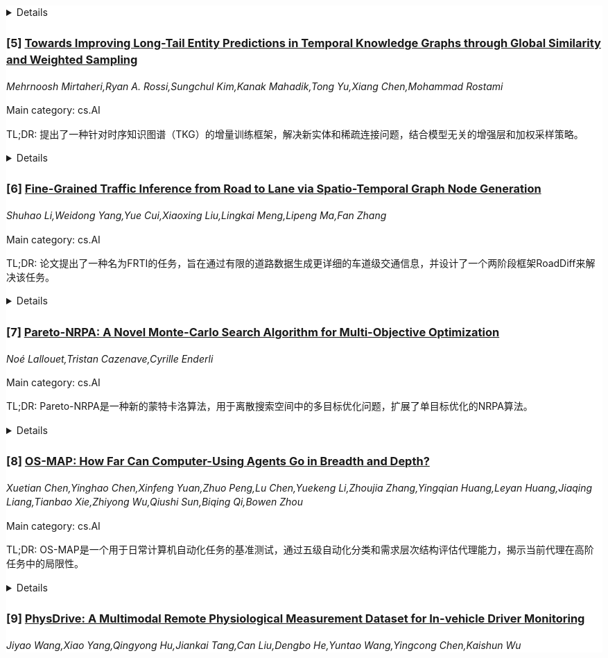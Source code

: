 
<details><summary>Details</summary></details>


### [5] [Towards Improving Long-Tail Entity Predictions in Temporal Knowledge Graphs through Global Similarity and Weighted Sampling](https://arxiv.org/abs/2507.18977)
*Mehrnoosh Mirtaheri,Ryan A. Rossi,Sungchul Kim,Kanak Mahadik,Tong Yu,Xiang Chen,Mohammad Rostami*

Main category: cs.AI

TL;DR: 提出了一种针对时序知识图谱（TKG）的增量训练框架，解决新实体和稀疏连接问题，结合模型无关的增强层和加权采样策略。


<details><summary>Details</summary></details>


### [6] [Fine-Grained Traffic Inference from Road to Lane via Spatio-Temporal Graph Node Generation](https://arxiv.org/abs/2507.19089)
*Shuhao Li,Weidong Yang,Yue Cui,Xiaoxing Liu,Lingkai Meng,Lipeng Ma,Fan Zhang*

Main category: cs.AI

TL;DR: 论文提出了一种名为FRTI的任务，旨在通过有限的道路数据生成更详细的车道级交通信息，并设计了一个两阶段框架RoadDiff来解决该任务。


<details><summary>Details</summary></details>


### [7] [Pareto-NRPA: A Novel Monte-Carlo Search Algorithm for Multi-Objective Optimization](https://arxiv.org/abs/2507.19109)
*Noé Lallouet,Tristan Cazenave,Cyrille Enderli*

Main category: cs.AI

TL;DR: Pareto-NRPA是一种新的蒙特卡洛算法，用于离散搜索空间中的多目标优化问题，扩展了单目标优化的NRPA算法。


<details><summary>Details</summary></details>


### [8] [OS-MAP: How Far Can Computer-Using Agents Go in Breadth and Depth?](https://arxiv.org/abs/2507.19132)
*Xuetian Chen,Yinghao Chen,Xinfeng Yuan,Zhuo Peng,Lu Chen,Yuekeng Li,Zhoujia Zhang,Yingqian Huang,Leyan Huang,Jiaqing Liang,Tianbao Xie,Zhiyong Wu,Qiushi Sun,Biqing Qi,Bowen Zhou*

Main category: cs.AI

TL;DR: OS-MAP是一个用于日常计算机自动化任务的基准测试，通过五级自动化分类和需求层次结构评估代理能力，揭示当前代理在高阶任务中的局限性。


<details><summary>Details</summary></details>


### [9] [PhysDrive: A Multimodal Remote Physiological Measurement Dataset for In-vehicle Driver Monitoring](https://arxiv.org/abs/2507.19172)
*Jiyao Wang,Xiao Yang,Qingyong Hu,Jiankai Tang,Can Liu,Dengbo He,Yuntao Wang,Yingcong Chen,Kaishun Wu*
